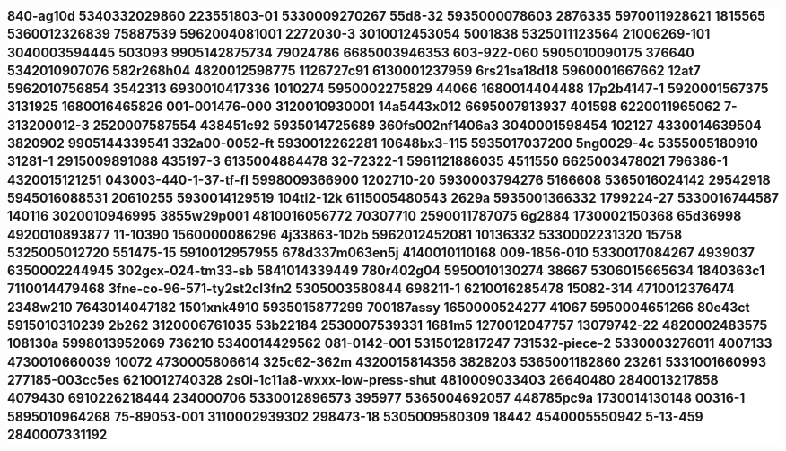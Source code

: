 **840-ag10d**    **5340332029860**    **223551803-01**    **5330009270267**    **55d8-32**    **5935000078603**
**2876335**    **5970011928621**    **1815565**    **5360012326839**    **75887539**    **5962004081001**
**2272030-3**    **3010012453054**    **5001838**    **5325011123564**    **21006269-101**    **3040003594445**
**503093**    **9905142875734**    **79024786**    **6685003946353**    **603-922-060**    **5905010090175**
**376640**    **5342010907076**    **582r268h04**    **4820012598775**    **1126727c91**    **6130001237959**
**6rs21sa18d18**    **5960001667662**    **12at7**    **5962010756854**    **3542313**    **6930010417336**
**1010274**    **5950002275829**    **44066**    **1680014404488**    **17p2b4147-1**    **5920001567375**
**3131925**    **1680016465826**    **001-001476-000**    **3120010930001**    **14a5443x012**    **6695007913937**
**401598**    **6220011965062**    **7-313200012-3**    **2520007587554**    **438451c92**    **5935014725689**
**360fs002nf1406a3**    **3040001598454**    **102127**    **4330014639504**    **3820902**    **9905144339541**
**332a00-0052-ft**    **5930012262281**    **10648bx3-115**    **5935017037200**    **5ng0029-4c**    **5355005180910**
**31281-1**    **2915009891088**    **435197-3**    **6135004884478**    **32-72322-1**    **5961121886035**
**4511550**    **6625003478021**    **796386-1**    **4320015121251**    **043003-440-1-37-tf-fl**    **5998009366900**
**1202710-20**    **5930003794276**    **5166608**    **5365016024142**    **29542918**    **5945016088531**
**20610255**    **5930014129519**    **104tl2-12k**    **6115005480543**    **2629a**    **5935001366332**
**1799224-27**    **5330016744587**    **140116**    **3020010946995**    **3855w29p001**    **4810016056772**
**70307710**    **2590011787075**    **6g2884**    **1730002150368**    **65d36998**    **4920010893877**
**11-10390**    **1560000086296**    **4j33863-102b**    **5962012452081**    **10136332**    **5330002231320**
**15758**    **5325005012720**    **551475-15**    **5910012957955**    **678d337m063en5j**    **4140010110168**
**009-1856-010**    **5330017084267**    **4939037**    **6350002244945**    **302gcx-024-tm33-sb**    **5841014339449**
**780r402g04**    **5950010130274**    **38667**    **5306015665634**    **1840363c1**    **7110014479468**
**3fne-co-96-571-ty2st2cl3fn2**    **5305003580844**    **698211-1**    **6210016285478**    **15082-314**    **4710012376474**
**2348w210**    **7643014047182**    **1501xnk4910**    **5935015877299**    **700187assy**    **1650000524277**
**41067**    **5950004651266**    **80e43ct**    **5915010310239**    **2b262**    **3120006761035**
**53b22184**    **2530007539331**    **1681m5**    **1270012047757**    **13079742-22**    **4820002483575**
**108130a**    **5998013952069**    **736210**    **5340014429562**    **081-0142-001**    **5315012817247**
**731532-piece-2**    **5330003276011**    **4007133**    **4730010660039**    **10072**    **4730005806614**
**325c62-362m**    **4320015814356**    **3828203**    **5365001182860**    **23261**    **5331001660993**
**277185-003cc5es**    **6210012740328**    **2s0i-1c11a8-wxxx-low-press-shut**    **4810009033403**    **26640480**    **2840013217858**
**4079430**    **6910226218444**    **234000706**    **5330012896573**    **395977**    **5365004692057**
**448785pc9a**    **1730014130148**    **00316-1**    **5895010964268**    **75-89053-001**    **3110002939302**
**298473-18**    **5305009580309**    **18442**    **4540005550942**    **5-13-459**    **2840007331192**